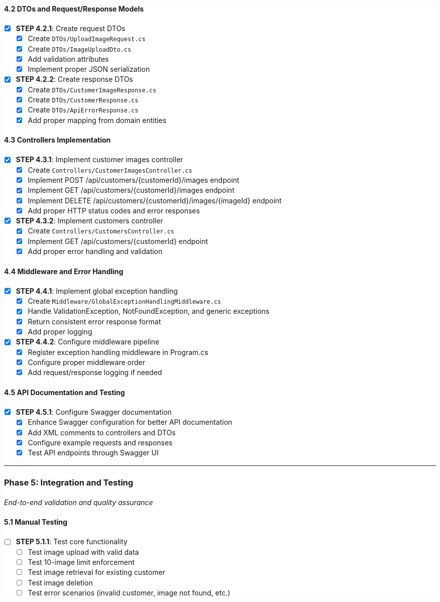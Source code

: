 #### 4.2 DTOs and Request/Response Models
- [x] **STEP 4.2.1**: Create request DTOs
  - [x] Create `DTOs/UploadImageRequest.cs`
  - [x] Create `DTOs/ImageUploadDto.cs`
  - [x] Add validation attributes
  - [x] Implement proper JSON serialization

- [x] **STEP 4.2.2**: Create response DTOs
  - [x] Create `DTOs/CustomerImageResponse.cs`
  - [x] Create `DTOs/CustomerResponse.cs`
  - [x] Create `DTOs/ApiErrorResponse.cs`
  - [x] Add proper mapping from domain entities

#### 4.3 Controllers Implementation
- [x] **STEP 4.3.1**: Implement customer images controller
  - [x] Create `Controllers/CustomerImagesController.cs`
  - [x] Implement POST /api/customers/{customerId}/images endpoint
  - [x] Implement GET /api/customers/{customerId}/images endpoint
  - [x] Implement DELETE /api/customers/{customerId}/images/{imageId} endpoint
  - [x] Add proper HTTP status codes and error responses

- [x] **STEP 4.3.2**: Implement customers controller
  - [x] Create `Controllers/CustomersController.cs`
  - [x] Implement GET /api/customers/{customerId} endpoint
  - [x] Add proper error handling and validation

#### 4.4 Middleware and Error Handling
- [x] **STEP 4.4.1**: Implement global exception handling
  - [x] Create `Middleware/GlobalExceptionHandlingMiddleware.cs`
  - [x] Handle ValidationException, NotFoundException, and generic exceptions
  - [x] Return consistent error response format
  - [x] Add proper logging

- [x] **STEP 4.4.2**: Configure middleware pipeline
  - [x] Register exception handling middleware in Program.cs
  - [x] Configure proper middleware order
  - [x] Add request/response logging if needed

#### 4.5 API Documentation and Testing
- [x] **STEP 4.5.1**: Configure Swagger documentation
  - [x] Enhance Swagger configuration for better API documentation
  - [x] Add XML comments to controllers and DTOs
  - [x] Configure example requests and responses
  - [x] Test API endpoints through Swagger UI

---

### Phase 5: Integration and Testing
*End-to-end validation and quality assurance*

#### 5.1 Manual Testing
- [ ] **STEP 5.1.1**: Test core functionality
  - [ ] Test image upload with valid data
  - [ ] Test 10-image limit enforcement
  - [ ] Test image retrieval for existing customer
  - [ ] Test image deletion
  - [ ] Test error scenarios (invalid customer, image not found, etc.)

